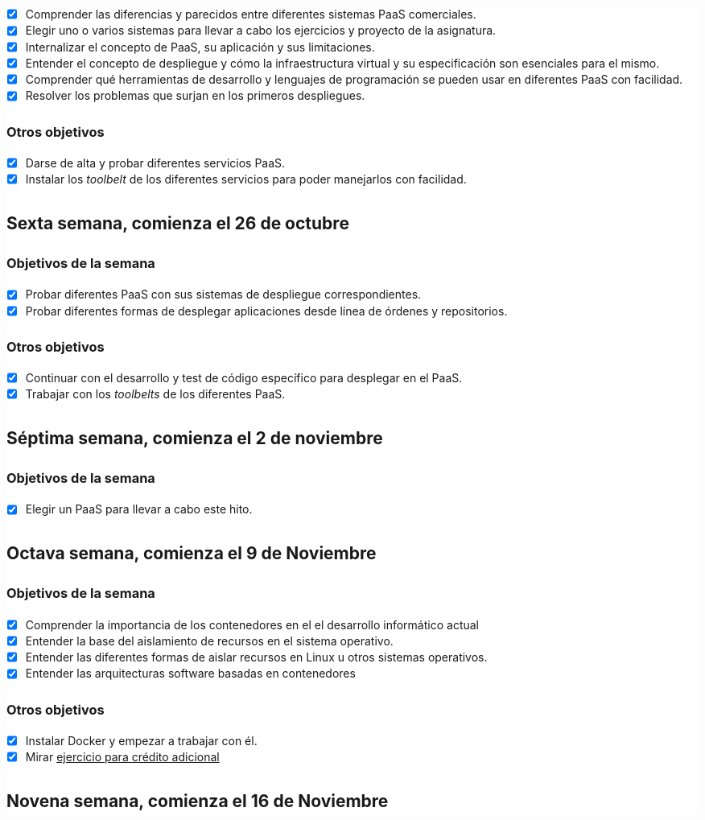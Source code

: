 * [X] Comprender las diferencias y parecidos entre diferentes sistemas PaaS comerciales.
* [X] Elegir uno o varios sistemas para llevar a cabo los ejercicios y proyecto de la asignatura.
* [X] Internalizar el concepto de PaaS, su aplicación y sus limitaciones.
* [X] Entender el concepto de despliegue y cómo la infraestructura virtual y su especificación son esenciales para el mismo.
* [X] Comprender qué herramientas de desarrollo y lenguajes de programación se pueden usar en diferentes PaaS con facilidad.
* [X] Resolver los problemas que surjan en los primeros despliegues.

### Otros objetivos

* [X] Darse de alta y probar diferentes servicios PaaS.
* [X] Instalar los *toolbelt* de los diferentes servicios para poder manejarlos con facilidad.

## Sexta semana, comienza el 26 de octubre

### Objetivos de la semana

* [X] Probar diferentes PaaS con sus sistemas de despliegue correspondientes.
* [X] Probar diferentes formas de desplegar aplicaciones desde línea de órdenes y repositorios.

### Otros objetivos

* [X] Continuar con el desarrollo y test de código específico para desplegar en el PaaS.
* [X] Trabajar con los *toolbelts* de los diferentes PaaS.

## Séptima semana, comienza el 2 de noviembre

### Objetivos de la semana

* [X] Elegir un PaaS para llevar a cabo este hito.

## Octava semana, comienza el 9 de Noviembre

### Objetivos de la semana

* [X] Comprender la importancia de los contenedores en el el desarrollo
   informático actual
* [X] Entender la base del aislamiento de recursos en el sistema operativo.
* [X] Entender las diferentes formas de aislar recursos en Linux u otros sistemas operativos.
* [X] Entender las arquitecturas software basadas en contenedores

### Otros objetivos

* [X] Instalar Docker y empezar a trabajar con él.
* [X] Mirar [ejercicio para crédito adicional](https://jj.github.io/IV/documentos/proyecto/3.5.tests)

## Novena semana, comienza el 16 de Noviembre
